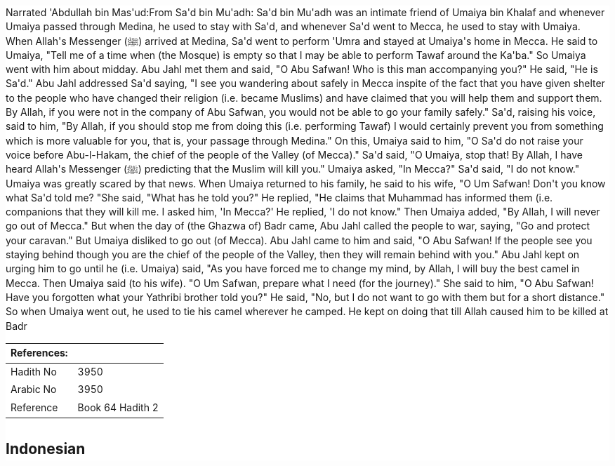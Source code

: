Narrated 'Abdullah bin Mas'ud:From Sa'd bin Mu'adh: Sa'd bin Mu'adh was an intimate friend of Umaiya bin Khalaf and whenever Umaiya passed through Medina, he used to stay with Sa'd, and whenever Sa'd went to Mecca, he used to stay with Umaiya. When Allah's Messenger (ﷺ) arrived at Medina, Sa'd went to perform 'Umra and stayed at Umaiya's home in Mecca. He said to Umaiya, "Tell me of a time when (the Mosque) is empty so that I may be able to perform Tawaf around the Ka'ba." So Umaiya went with him about midday. Abu Jahl met them and said, "O Abu Safwan! Who is this man accompanying you?" He said, "He is Sa'd." Abu Jahl addressed Sa'd saying, "I see you wandering about safely in Mecca inspite of the fact that you have given shelter to the people who have changed their religion (i.e. became Muslims) and have claimed that you will help them and support them. By Allah, if you were not in the company of Abu Safwan, you would not be able to go your family safely." Sa'd, raising his voice, said to him, "By Allah, if you should stop me from doing this (i.e. performing Tawaf) I would certainly prevent you from something which is more valuable for you, that is, your passage through Medina." On this, Umaiya said to him, "O Sa'd do not raise your voice before Abu-l-Hakam, the chief of the people of the Valley (of Mecca)." Sa'd said, "O Umaiya, stop that! By Allah, I have heard Allah's Messenger (ﷺ) predicting that the Muslim will kill you." Umaiya asked, "In Mecca?" Sa'd said, "I do not know." Umaiya was greatly scared by that news. When Umaiya returned to his family, he said to his wife, "O Um Safwan! Don't you know what Sa'd told me? "She said, "What has he told you?" He replied, "He claims that Muhammad has informed them (i.e. companions that they will kill me. I asked him, 'In Mecca?' He replied, 'I do not know." Then Umaiya added, "By Allah, I will never go out of Mecca." But when the day of (the Ghazwa of) Badr came, Abu Jahl called the people to war, saying, "Go and protect your caravan." But Umaiya disliked to go out (of Mecca). Abu Jahl came to him and said, "O Abu Safwan! If the people see you staying behind though you are the chief of the people of the Valley, then they will remain behind with you." Abu Jahl kept on urging him to go until he (i.e. Umaiya) said, "As you have forced me to change my mind, by Allah, I will buy the best camel in Mecca. Then Umaiya said (to his wife). "O Um Safwan, prepare what I need (for the journey)." She said to him, "O Abu Safwan! Have you forgotten what your Yathribi brother told you?" He said, "No, but I do not want to go with them but for a short distance." So when Umaiya went out, he used to tie his camel wherever he camped. He kept on doing that till Allah caused him to be killed at Badr
</div>
<div style={{backgroundColor:'#f8f9fa',padding:20, marginBottom: 10}}><table> <thead> <tr> <th>References:</th> <th></th> </tr> </thead> <tbody><tr><td>Hadith No</td><td>3950</td></tr><tr><td>Arabic No</td><td>3950</td></tr><tr><td>Reference</td><td>Book 64 Hadith 2</td></tr></tbody></table></div>

## Indonesian


<div dir="ltr" lang="id" style={{fontSize:'larger',backgroundColor:'#f8f9fa',padding:20}}>